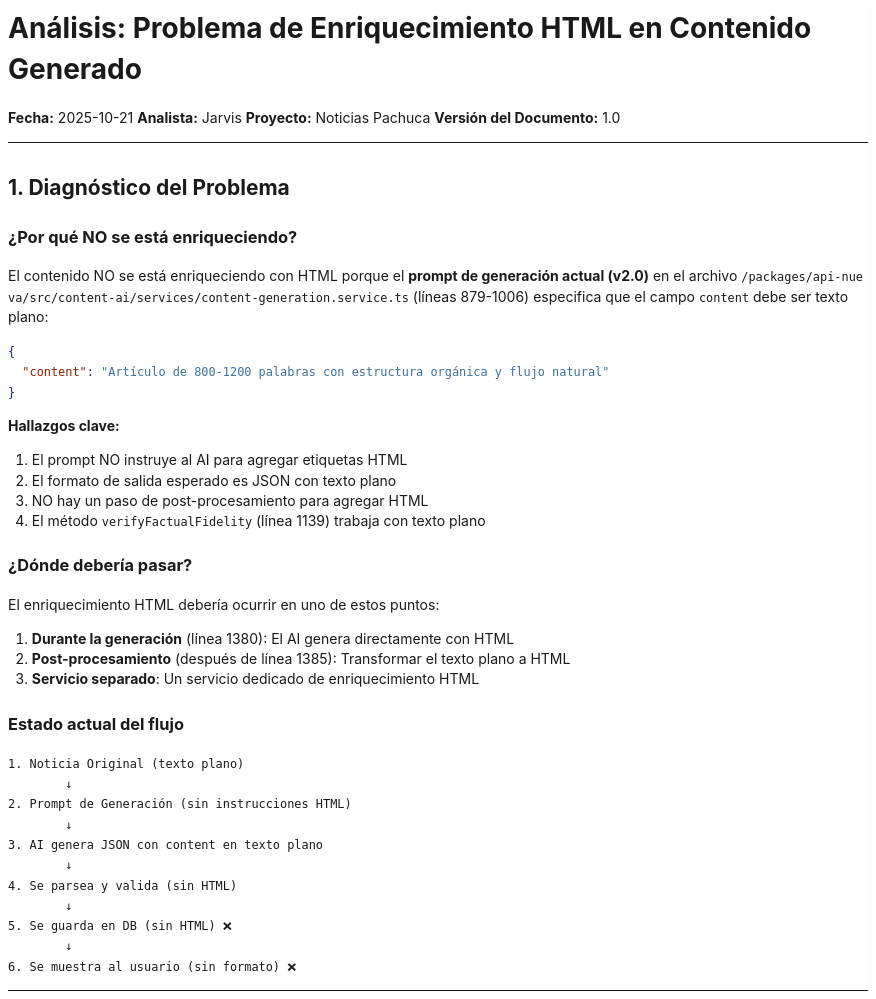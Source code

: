 # Análisis: Problema de Enriquecimiento HTML en Contenido Generado

**Fecha:** 2025-10-21
**Analista:** Jarvis
**Proyecto:** Noticias Pachuca
**Versión del Documento:** 1.0

---

## 1. Diagnóstico del Problema

### ¿Por qué NO se está enriqueciendo?

El contenido NO se está enriqueciendo con HTML porque el **prompt de generación actual (v2.0)** en el archivo `/packages/api-nueva/src/content-ai/services/content-generation.service.ts` (líneas 879-1006) especifica que el campo `content` debe ser texto plano:

```json
{
  "content": "Artículo de 800-1200 palabras con estructura orgánica y flujo natural"
}
```

**Hallazgos clave:**
1. El prompt NO instruye al AI para agregar etiquetas HTML
2. El formato de salida esperado es JSON con texto plano
3. NO hay un paso de post-procesamiento para agregar HTML
4. El método `verifyFactualFidelity` (línea 1139) trabaja con texto plano

### ¿Dónde debería pasar?

El enriquecimiento HTML debería ocurrir en uno de estos puntos:

1. **Durante la generación** (línea 1380): El AI genera directamente con HTML
2. **Post-procesamiento** (después de línea 1385): Transformar el texto plano a HTML
3. **Servicio separado**: Un servicio dedicado de enriquecimiento HTML

### Estado actual del flujo

```
1. Noticia Original (texto plano)
        ↓
2. Prompt de Generación (sin instrucciones HTML)
        ↓
3. AI genera JSON con content en texto plano
        ↓
4. Se parsea y valida (sin HTML)
        ↓
5. Se guarda en DB (sin HTML) ❌
        ↓
6. Se muestra al usuario (sin formato) ❌
```

---